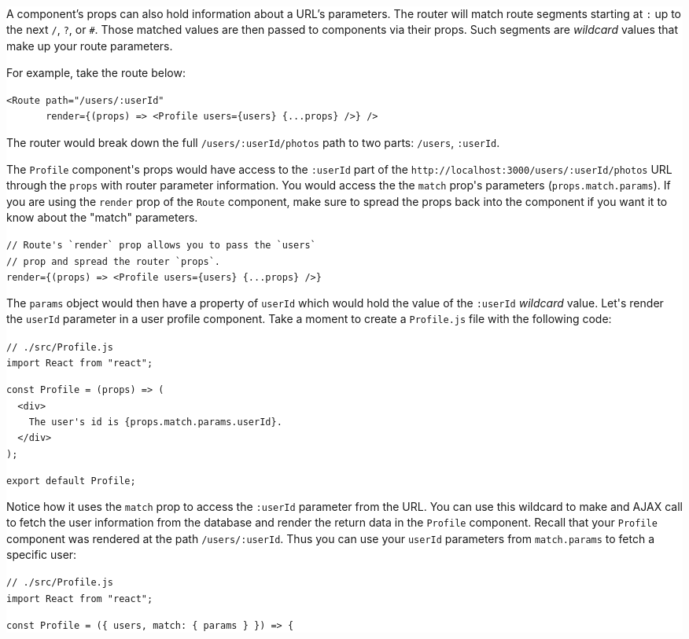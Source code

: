 A component’s props can also hold information about a URL’s parameters. The router will match route segments starting at `:` up to the next `/`, `?`, or `#`. Those matched values are then passed to components via their props. Such segments are _wildcard_ values that make up your route parameters.

For example, take the route below:

```text
<Route path="/users/:userId"
       render={(props) => <Profile users={users} {...props} />} />
```

The router would break down the full `/users/:userId/photos` path to two parts: `/users`, `:userId`.

The `Profile` component's props would have access to the `:userId` part of the `http://localhost:3000/users/:userId/photos` URL through the `props` with router parameter information. You would access the the `match` prop's parameters \(`props.match.params`\). If you are using the `render` prop of the `Route` component, make sure to spread the props back into the component if you want it to know about the "match" parameters.

```text
// Route's `render` prop allows you to pass the `users`
// prop and spread the router `props`.
render={(props) => <Profile users={users} {...props} />}
```

The `params` object would then have a property of `userId` which would hold the value of the `:userId` _wildcard_ value. Let's render the `userId` parameter in a user profile component. Take a moment to create a `Profile.js` file with the following code:

```text
// ./src/Profile.js
import React from "react";
```

```text
const Profile = (props) => (
  <div>
    The user's id is {props.match.params.userId}.
  </div>
);
```

```text
export default Profile;
```

Notice how it uses the `match` prop to access the `:userId` parameter from the URL. You can use this wildcard to make and AJAX call to fetch the user information from the database and render the return data in the `Profile` component. Recall that your `Profile` component was rendered at the path `/users/:userId`. Thus you can use your `userId` parameters from `match.params` to fetch a specific user:

```text
// ./src/Profile.js
import React from "react";
```

```text
const Profile = ({ users, match: { params } }) => {
```
